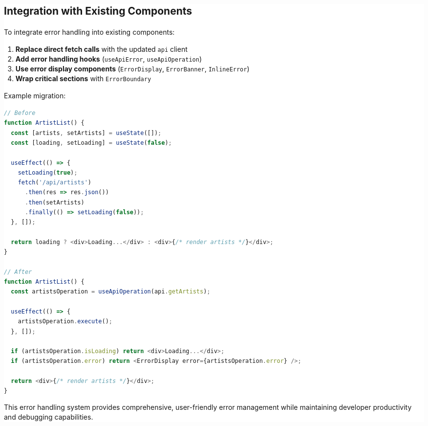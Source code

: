 ## Integration with Existing Components

To integrate error handling into existing components:

1. **Replace direct fetch calls** with the updated `api` client
2. **Add error handling hooks** (`useApiError`, `useApiOperation`)
3. **Use error display components** (`ErrorDisplay`, `ErrorBanner`, `InlineError`)
4. **Wrap critical sections** with `ErrorBoundary`

Example migration:

```javascript
// Before
function ArtistList() {
  const [artists, setArtists] = useState([]);
  const [loading, setLoading] = useState(false);

  useEffect(() => {
    setLoading(true);
    fetch('/api/artists')
      .then(res => res.json())
      .then(setArtists)
      .finally(() => setLoading(false));
  }, []);

  return loading ? <div>Loading...</div> : <div>{/* render artists */}</div>;
}

// After
function ArtistList() {
  const artistsOperation = useApiOperation(api.getArtists);

  useEffect(() => {
    artistsOperation.execute();
  }, []);

  if (artistsOperation.isLoading) return <div>Loading...</div>;
  if (artistsOperation.error) return <ErrorDisplay error={artistsOperation.error} />;
  
  return <div>{/* render artists */}</div>;
}
```

This error handling system provides comprehensive, user-friendly error management while maintaining developer productivity and debugging capabilities.